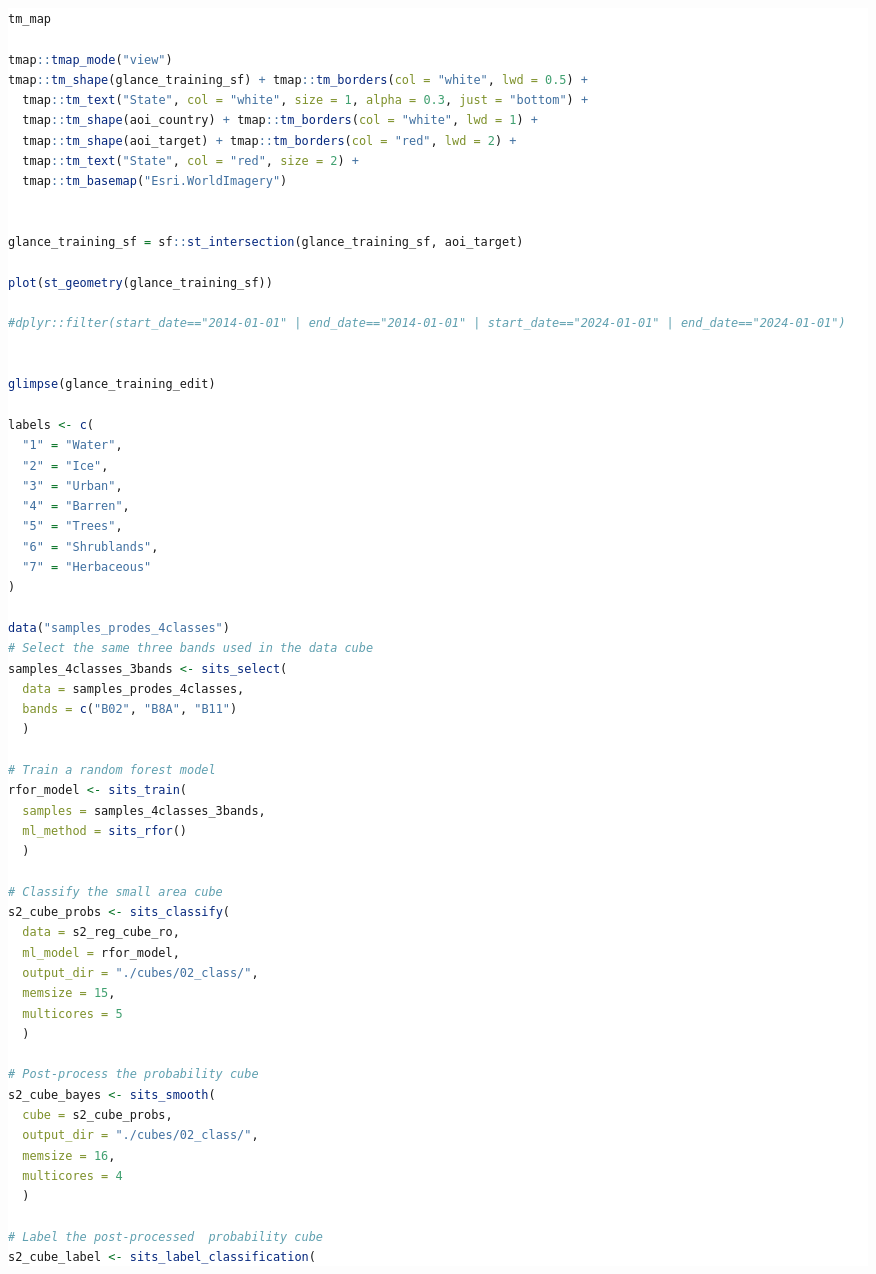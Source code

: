 ```{.r .cell-code}
tm_map 

tmap::tmap_mode("view")
tmap::tm_shape(glance_training_sf) + tmap::tm_borders(col = "white", lwd = 0.5) +
  tmap::tm_text("State", col = "white", size = 1, alpha = 0.3, just = "bottom") +
  tmap::tm_shape(aoi_country) + tmap::tm_borders(col = "white", lwd = 1) +
  tmap::tm_shape(aoi_target) + tmap::tm_borders(col = "red", lwd = 2) +
  tmap::tm_text("State", col = "red", size = 2) +
  tmap::tm_basemap("Esri.WorldImagery")


glance_training_sf = sf::st_intersection(glance_training_sf, aoi_target)

plot(st_geometry(glance_training_sf))

#dplyr::filter(start_date=="2014-01-01" | end_date=="2014-01-01" | start_date=="2024-01-01" | end_date=="2024-01-01")


glimpse(glance_training_edit)

labels <- c(
  "1" = "Water",
  "2" = "Ice",
  "3" = "Urban",
  "4" = "Barren",
  "5" = "Trees",
  "6" = "Shrublands",
  "7" = "Herbaceous"
)

data("samples_prodes_4classes")
# Select the same three bands used in the data cube
samples_4classes_3bands <- sits_select(
  data = samples_prodes_4classes,
  bands = c("B02", "B8A", "B11")
  )

# Train a random forest model
rfor_model <- sits_train(
  samples = samples_4classes_3bands,
  ml_method = sits_rfor()
  )

# Classify the small area cube
s2_cube_probs <- sits_classify(
  data = s2_reg_cube_ro,
  ml_model = rfor_model,
  output_dir = "./cubes/02_class/",
  memsize = 15,
  multicores = 5
  )

# Post-process the probability cube
s2_cube_bayes <- sits_smooth(
  cube = s2_cube_probs,
  output_dir = "./cubes/02_class/",
  memsize = 16,
  multicores = 4
  )

# Label the post-processed  probability cube
s2_cube_label <- sits_label_classification(
```